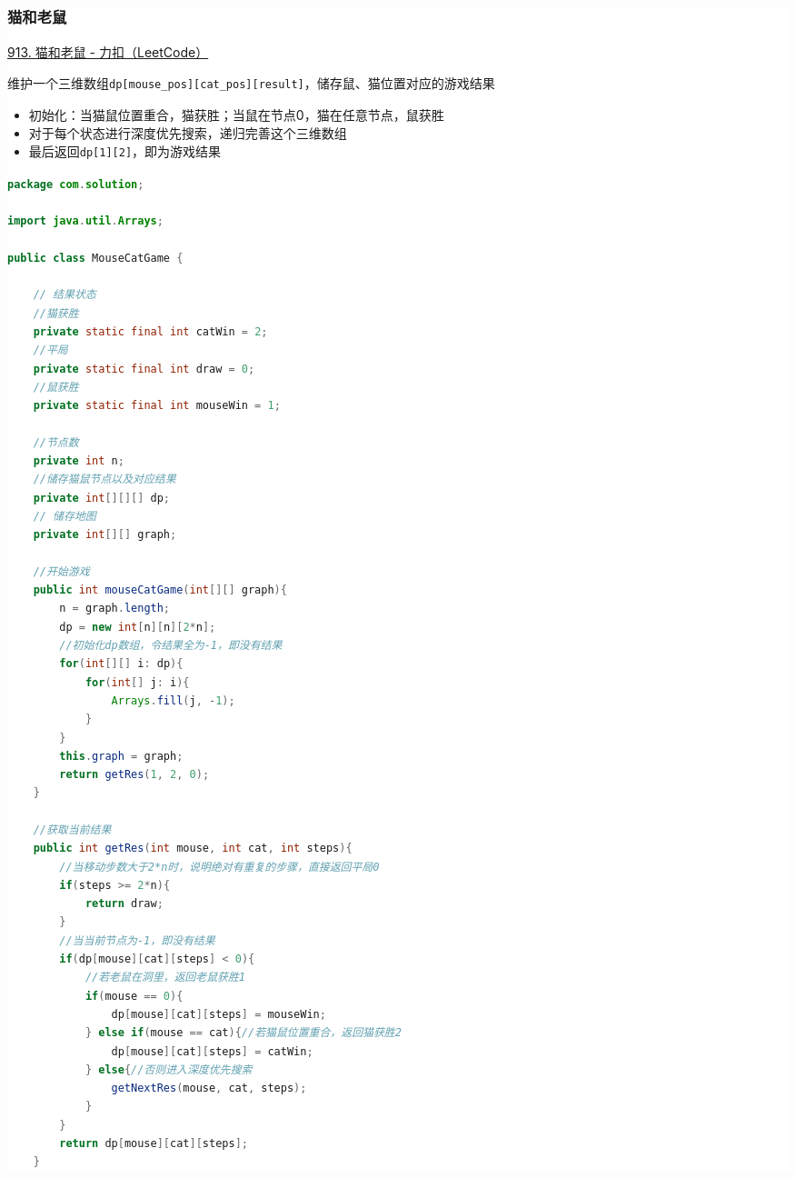 ### 猫和老鼠

[913. 猫和老鼠 - 力扣（LeetCode）](https://leetcode.cn/problems/cat-and-mouse/)

维护一个三维数组`dp[mouse_pos][cat_pos][result]`，储存鼠、猫位置对应的游戏结果

- 初始化：当猫鼠位置重合，猫获胜；当鼠在节点0，猫在任意节点，鼠获胜
- 对于每个状态进行深度优先搜索，递归完善这个三维数组
- 最后返回`dp[1][2]`，即为游戏结果

```java
package com.solution;

import java.util.Arrays;

public class MouseCatGame {

    // 结果状态
    //猫获胜
    private static final int catWin = 2;
    //平局
    private static final int draw = 0;
    //鼠获胜
    private static final int mouseWin = 1;

    //节点数
    private int n;
    //储存猫鼠节点以及对应结果
    private int[][][] dp;
    // 储存地图
    private int[][] graph;
    
    //开始游戏
    public int mouseCatGame(int[][] graph){
        n = graph.length;
        dp = new int[n][n][2*n];
        //初始化dp数组，令结果全为-1，即没有结果
        for(int[][] i: dp){
            for(int[] j: i){
                Arrays.fill(j, -1);
            }
        }
        this.graph = graph;
        return getRes(1, 2, 0);
    }
	
    //获取当前结果
    public int getRes(int mouse, int cat, int steps){
        //当移动步数大于2*n时，说明绝对有重复的步骤，直接返回平局0
        if(steps >= 2*n){
            return draw;
        }
        //当当前节点为-1，即没有结果
        if(dp[mouse][cat][steps] < 0){
            //若老鼠在洞里，返回老鼠获胜1
            if(mouse == 0){
                dp[mouse][cat][steps] = mouseWin;
            } else if(mouse == cat){//若猫鼠位置重合，返回猫获胜2
                dp[mouse][cat][steps] = catWin;
            } else{//否则进入深度优先搜索
                getNextRes(mouse, cat, steps);
            }
        }
        return dp[mouse][cat][steps];
    }
```